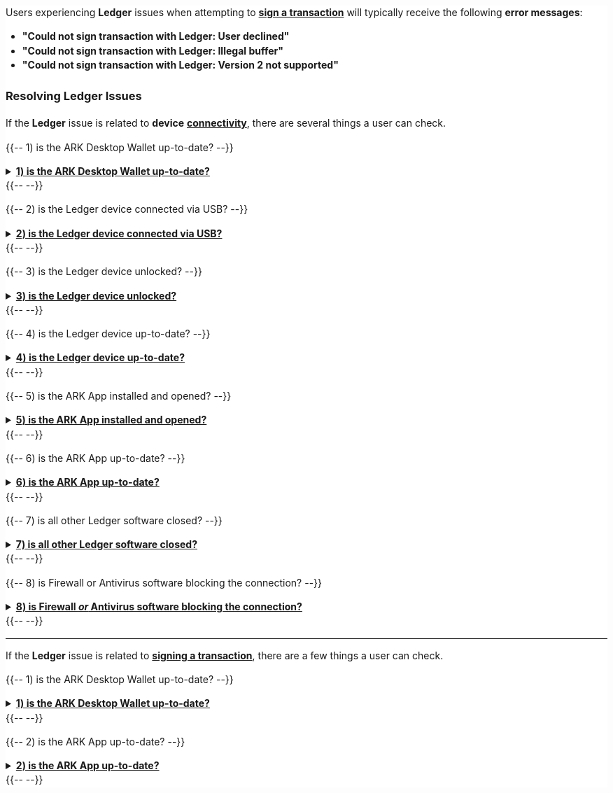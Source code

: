 Users experiencing **Ledger** issues when attempting to <u>**sign a transaction**</u> will typically receive the following **error messages**:

- **"Could not sign transaction with Ledger: User declined"**
- **"Could not sign transaction with Ledger: Illegal buffer"**
- **"Could not sign transaction with Ledger: Version 2 not supported"**

### Resolving Ledger Issues

If the **Ledger** issue is related to **device** <u>**connectivity**</u>, there are several things a user can check.

{{-- 1) is the ARK Desktop Wallet up-to-date? --}}
<details><summary><u><b>1) is the ARK Desktop Wallet up-to-date?</b></u></summary></details>
{{--  --}}

{{-- 2) is the Ledger device connected via USB? --}}
<details><summary><u><b>2) is the Ledger device connected via USB?</b></u></summary></details>
{{--  --}}

{{-- 3) is the Ledger device unlocked? --}}
<details><summary><u><b>3) is the Ledger device unlocked?</b></u></summary></details>
{{--  --}}

{{-- 4) is the Ledger device up-to-date? --}}
<details><summary><u><b>4) is the Ledger device up-to-date?</b></u></summary></details>
{{--  --}}

{{-- 5) is the ARK App installed and opened? --}}
<details><summary><u><b>5) is the ARK App installed and opened?</b></u></summary></details>
{{--  --}}

{{-- 6) is the ARK App up-to-date? --}}
<details><summary><u><b>6) is the ARK App up-to-date?</b></u></summary></details>
{{--  --}}

{{-- 7) is all other Ledger software closed? --}}
<details><summary><u><b>7) is all other Ledger software closed?</b></u></summary></details>
{{--  --}}

{{-- 8) is Firewall or Antivirus software blocking the connection? --}}
<details><summary><u><b>8) is Firewall <i>or</i> Antivirus software blocking the connection?</b></u></summary></details>
{{--  --}}

---

If the **Ledger** issue is related to <u>**signing a transaction**</u>, there are a few things a user can check.

{{-- 1) is the ARK Desktop Wallet up-to-date? --}}
<details><summary><u><b>1) is the ARK Desktop Wallet up-to-date?</b></u></summary></details>
{{--  --}}

{{-- 2) is the ARK App up-to-date? --}}
<details><summary><u><b>2) is the ARK App up-to-date?</b></u></summary></details>
{{--  --}}
